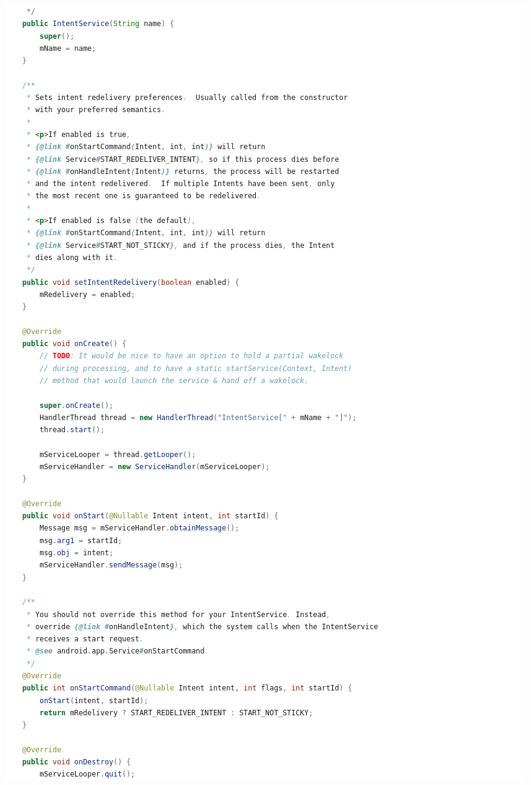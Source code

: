 ```java
     */
    public IntentService(String name) {
        super();
        mName = name;
    }

    /**
     * Sets intent redelivery preferences.  Usually called from the constructor
     * with your preferred semantics.
     *
     * <p>If enabled is true,
     * {@link #onStartCommand(Intent, int, int)} will return
     * {@link Service#START_REDELIVER_INTENT}, so if this process dies before
     * {@link #onHandleIntent(Intent)} returns, the process will be restarted
     * and the intent redelivered.  If multiple Intents have been sent, only
     * the most recent one is guaranteed to be redelivered.
     *
     * <p>If enabled is false (the default),
     * {@link #onStartCommand(Intent, int, int)} will return
     * {@link Service#START_NOT_STICKY}, and if the process dies, the Intent
     * dies along with it.
     */
    public void setIntentRedelivery(boolean enabled) {
        mRedelivery = enabled;
    }

    @Override
    public void onCreate() {
        // TODO: It would be nice to have an option to hold a partial wakelock
        // during processing, and to have a static startService(Context, Intent)
        // method that would launch the service & hand off a wakelock.

        super.onCreate();
        HandlerThread thread = new HandlerThread("IntentService[" + mName + "]");
        thread.start();

        mServiceLooper = thread.getLooper();
        mServiceHandler = new ServiceHandler(mServiceLooper);
    }

    @Override
    public void onStart(@Nullable Intent intent, int startId) {
        Message msg = mServiceHandler.obtainMessage();
        msg.arg1 = startId;
        msg.obj = intent;
        mServiceHandler.sendMessage(msg);
    }

    /**
     * You should not override this method for your IntentService. Instead,
     * override {@link #onHandleIntent}, which the system calls when the IntentService
     * receives a start request.
     * @see android.app.Service#onStartCommand
     */
    @Override
    public int onStartCommand(@Nullable Intent intent, int flags, int startId) {
        onStart(intent, startId);
        return mRedelivery ? START_REDELIVER_INTENT : START_NOT_STICKY;
    }

    @Override
    public void onDestroy() {
        mServiceLooper.quit();
```